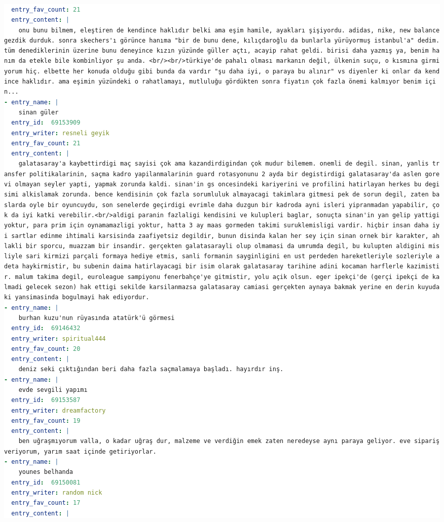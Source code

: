 ```yaml
  entry_fav_count: 21
  entry_content: |
    onu bunu bilmem, eleştiren de kendince haklıdır belki ama eşim hamile, ayakları şişiyordu. adidas, nike, new balance gezdik durduk. sonra skechers'ı görünce hanıma "bir de bunu dene, kılıçdaroğlu da bunlarla yürüyormuş istanbul'a" dedim. tüm denediklerinin üzerine bunu deneyince kızın yüzünde güller açtı, acayip rahat geldi. birisi daha yazmış ya, benim hanım da etekle bile kombinliyor şu anda. <br/><br/>türkiye'de pahalı olması markanın değil, ülkenin suçu, o kısmına girmiyorum hiç. elbette her konuda olduğu gibi bunda da vardır "şu daha iyi, o paraya bu alınır" vs diyenler ki onlar da kendince haklıdır. ama eşimin yüzündeki o rahatlamayı, mutluluğu gördükten sonra fiyatın çok fazla önemi kalmıyor benim için...
- entry_name: |
    sinan güler
  entry_id:  69153909
  entry_writer: resneli geyik
  entry_fav_count: 21
  entry_content: |
    galatasaray'a kaybettirdigi maç sayisi çok ama kazandirdigindan çok mudur bilemem. onemli de degil. sinan, yanlis transfer politikalarinin, saçma kadro yapilanmalarinin guard rotasyonunu 2 ayda bir degistirdigi galatasaray'da aslen gorevi olmayan seyler yapti, yapmak zorunda kaldi. sinan'in gs oncesindeki kariyerini ve profilini hatirlayan herkes bu degisimi alkislamak zorunda. bence kendisinin çok fazla sorumluluk almayacagi takimlara gitmesi pek de sorun degil, zaten baslarda oyle bir oyuncuydu, son senelerde geçirdigi evrimle daha duzgun bir kadroda ayni isleri yipranmadan yapabilir, çok da iyi katki verebilir.<br/>aldigi paranin fazlaligi kendisini ve kulupleri baglar, sonuçta sinan'in yan gelip yattigi yoktur, para prim için oynamamazligi yoktur, hatta 3 ay maas gormeden takimi suruklemisligi vardir. hiçbir insan daha iyi sartlar edinme ihtimali karsisinda zaafiyetsiz degildir, bunun disinda kalan her sey için sinan ornek bir karakter, ahlakli bir sporcu, muazzam bir insandir. gerçekten galatasarayli olup olmamasi da umrumda degil, bu kulupten aldigini misliyle sari kirmizi parçali formaya hediye etmis, sanli formanin sayginligini en ust perdeden hareketleriyle sozleriyle adeta haykirmistir, bu subenin daima hatirlayacagi bir isim olarak galatasaray tarihine adini kocaman harflerle kazimistir. malum takima degil, euroleague sampiyonu fenerbahçe'ye gitmistir, yolu açik olsun. eger ipekçi'de (gerçi ipekçi de kalmadi gelecek sezon) hak ettigi sekilde karsilanmazsa galatasaray camiasi gerçekten aynaya bakmak yerine en derin kuyudaki yansimasinda bogulmayi hak ediyordur.
- entry_name: |
    burhan kuzu'nun rüyasında atatürk'ü görmesi
  entry_id:  69146432
  entry_writer: spiritual444
  entry_fav_count: 20
  entry_content: |
    deniz seki çıktığından beri daha fazla saçmalamaya başladı. hayırdır inş.
- entry_name: |
    evde sevgili yapımı
  entry_id:  69153587
  entry_writer: dreamfactory
  entry_fav_count: 19
  entry_content: |
    ben uğraşmıyorum valla, o kadar uğraş dur, malzeme ve verdiğin emek zaten neredeyse aynı paraya geliyor. eve sipariş veriyorum, yarım saat içinde getiriyorlar.
- entry_name: |
    younes belhanda
  entry_id:  69150081
  entry_writer: random nick
  entry_fav_count: 17
  entry_content: |
```